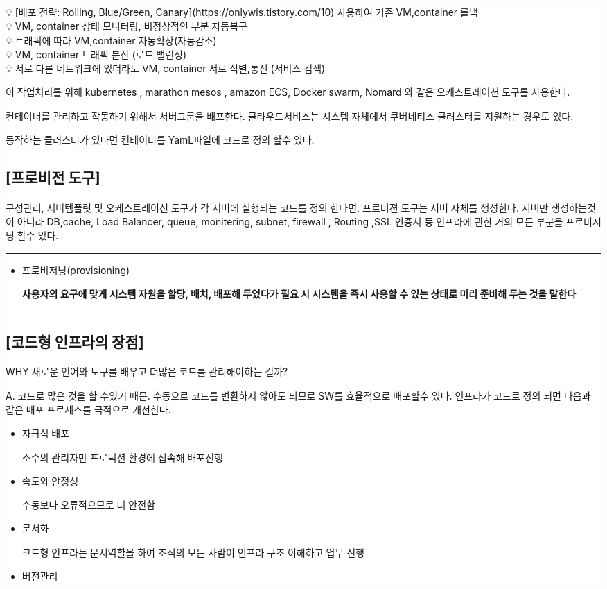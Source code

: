 </aside>

<aside> 💡 [배포 전략: Rolling, Blue/Green, Canary](https://onlywis.tistory.com/10) 사용하여 기존 VM,container 롤백

</aside>

<aside> 💡 VM, container 상태 모니터링, 비정상적인 부분 자동복구

</aside>

<aside> 💡 트래픽에 따라 VM,container 자동확장(자동감소)

</aside>

<aside> 💡 VM, container 트래픽 분산 (로드 밸런싱)

</aside>

<aside> 💡 서로 다른 네트워크에 있더라도 VM, container 서로 식별,통신 (서비스 검색)

</aside>

이 작업처리를 위해 kubernetes , marathon mesos , amazon ECS, Docker swarm, Nomard 와 같은 오케스트레이션 도구를 사용한다.

컨테이너를 관리하고 작동하기 위해서 서버그룹을 배포한다. 클라우드서비스는 시스템 자체에서 쿠버네티스 클러스터를 지원하는 경우도 있다.

동작하는 클러스터가 있다면 컨테이너를 YamL파일에 코드로 정의 할수 있다.

## [프로비전 도구]

구성관리, 서버템플릿 및 오케스트레이션 도구가 각 서버에 실행되는 코드를 정의 한다면, 프로비젼 도구는 서버 자체를 생성한다. 서버만 생성하는것이 아니라 DB,cache, Load Balancer, queue, monitering, subnet, firewall , Routing ,SSL 인증서 등 인프라에 관한 거의 모든 부분을 프로비저닝 할수 있다.

------

- 프로비저닝(provisioning)

  **사용자의 요구에 맞게 시스템 자원을 할당, 배치, 배포해 두었다가 필요 시 시스템을 즉시 사용할 수 있는 상태로 미리 준비해 두는 것을 말한다**

------

## [코드형 인프라의 장점]

WHY 새로운 언어와 도구를 배우고 더많은 코드를 관리해야하는 걸까?

A. 코드로 많은 것을 할 수있기 때문. 수동으로 코드를 변환하지 않아도 되므로 SW를 효율적으로 배포할수 있다. 인프라가 코드로 정의 되면 다음과 같은 배포 프로세스를 극적으로 개선한다.

- 자급식 배포

  소수의 관리자만 프로덕션 환경에 접속해 배포진행

- 속도와 안정성

  수동보다 오류적으므로 더 안전함

- 문서화

  코드형 인프라는 문서역할을 하여 조직의 모든 사람이 인프라 구조 이해하고 업무 진행

- 버전관리
